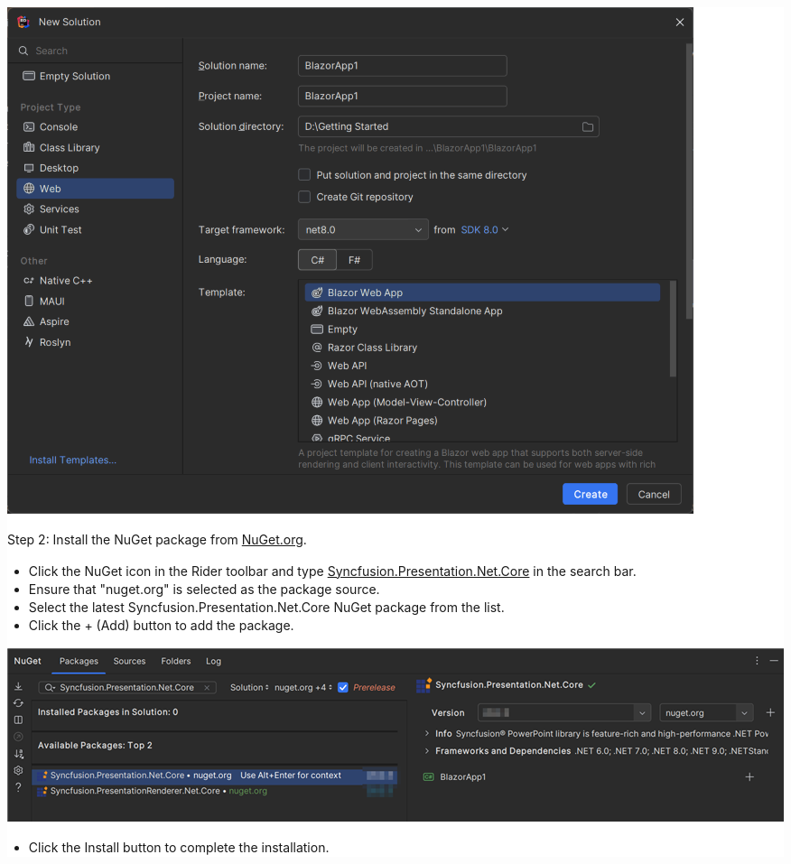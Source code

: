 ![Creating a new .NET Core console application in JetBrains Rider](Workingwith-Blazor/Create-Blazor-Server-application.png)

Step 2: Install the NuGet package from [NuGet.org](https://www.nuget.org/).
* Click the NuGet icon in the Rider toolbar and type [Syncfusion.Presentation.Net.Core](https://www.nuget.org/packages/Syncfusion.Presentation.Net.Core) in the search bar.
* Ensure that "nuget.org" is selected as the package source.
* Select the latest Syncfusion.Presentation.Net.Core NuGet package from the list.
* Click the + (Add) button to add the package.

![Select the Syncfusion.Presentation.Net.Core NuGet package](Workingwith-Blazor/Select-Syncfusion.Presentation.Net.Core-NuGet.png)

* Click the Install button to complete the installation.
